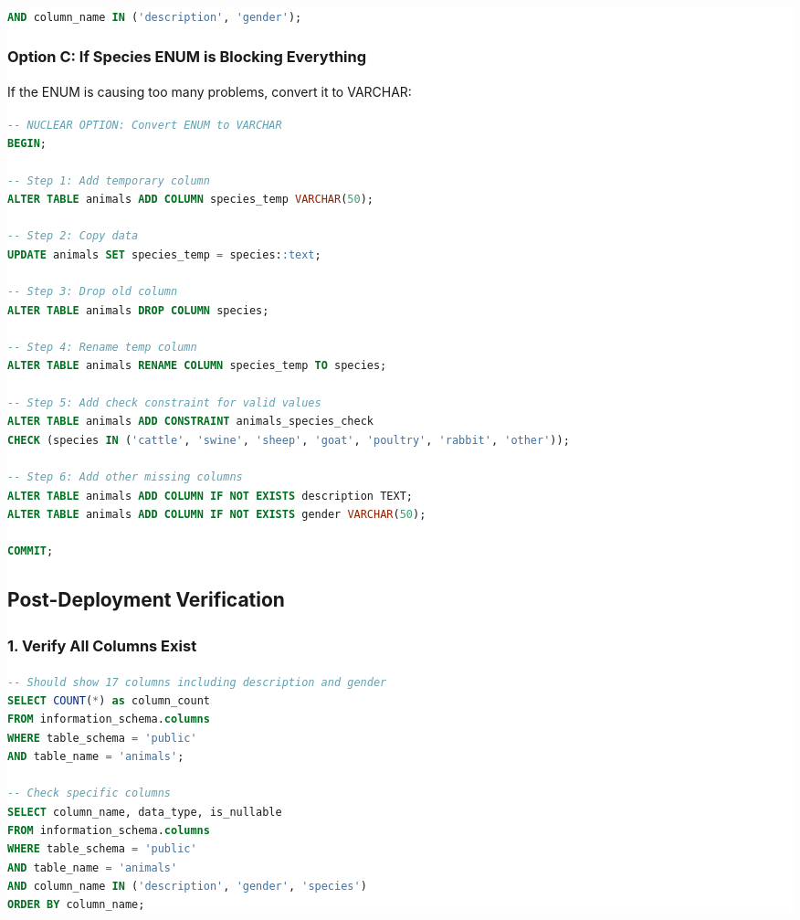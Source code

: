 ```sql
AND column_name IN ('description', 'gender');
```

### Option C: If Species ENUM is Blocking Everything

If the ENUM is causing too many problems, convert it to VARCHAR:

```sql
-- NUCLEAR OPTION: Convert ENUM to VARCHAR
BEGIN;

-- Step 1: Add temporary column
ALTER TABLE animals ADD COLUMN species_temp VARCHAR(50);

-- Step 2: Copy data
UPDATE animals SET species_temp = species::text;

-- Step 3: Drop old column
ALTER TABLE animals DROP COLUMN species;

-- Step 4: Rename temp column
ALTER TABLE animals RENAME COLUMN species_temp TO species;

-- Step 5: Add check constraint for valid values
ALTER TABLE animals ADD CONSTRAINT animals_species_check 
CHECK (species IN ('cattle', 'swine', 'sheep', 'goat', 'poultry', 'rabbit', 'other'));

-- Step 6: Add other missing columns
ALTER TABLE animals ADD COLUMN IF NOT EXISTS description TEXT;
ALTER TABLE animals ADD COLUMN IF NOT EXISTS gender VARCHAR(50);

COMMIT;
```

## Post-Deployment Verification

### 1. Verify All Columns Exist
```sql
-- Should show 17 columns including description and gender
SELECT COUNT(*) as column_count
FROM information_schema.columns
WHERE table_schema = 'public' 
AND table_name = 'animals';

-- Check specific columns
SELECT column_name, data_type, is_nullable
FROM information_schema.columns
WHERE table_schema = 'public' 
AND table_name = 'animals'
AND column_name IN ('description', 'gender', 'species')
ORDER BY column_name;
```
